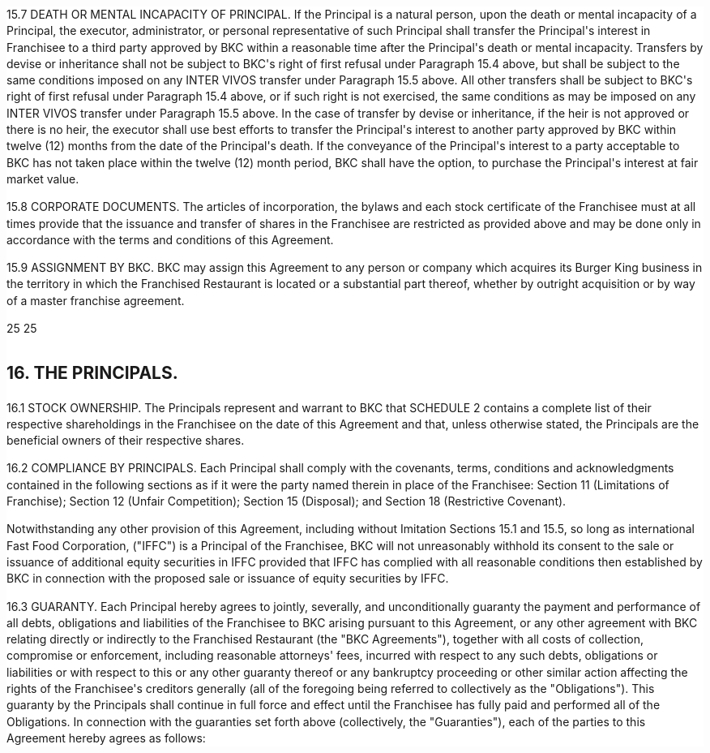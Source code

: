 15.7  DEATH OR MENTAL  INCAPACITY  OF  PRINCIPAL.  If the  Principal  is a natural  person,  upon the  death  or  mental  incapacity  of a  Principal,  the executor,  administrator,  or personal  representative  of such Principal  shall transfer the Principal's interest in Franchisee to a third party approved by BKC within a  reasonable  time  after the  Principal's  death or mental  incapacity. Transfers by devise or inheritance  shall not be subject to BKC's right of first refusal under Paragraph 15.4 above,  but shall be subject to the same conditions imposed on any INTER  VIVOS  transfer  under  Paragraph  15.5  above.  All other transfers  shall be subject to BKC's right of first refusal under Paragraph 15.4 above, or if such right is not exercised,  the same conditions as may be imposed on any INTER VIVOS transfer under  Paragraph 15.5 above. In the case of transfer by devise or  inheritance,  if the heir is not approved or there is no heir, the executor shall use best efforts to transfer the Principal's  interest to another party approved by BKC within twelve (12) months from the date of the Principal's death.  If the conveyance of the Principal's  interest to a party  acceptable to BKC has not taken place within the twelve (12) month period,  BKC shall have the option, to purchase the Principal's interest at fair market value.

15.8  CORPORATE DOCUMENTS.  The articles of incorporation,  the bylaws and each stock  certificate  of the  Franchisee  must at all times  provide that the issuance and transfer of shares in the  Franchisee  are  restricted  as provided above and may be done only in accordance  with the terms and  conditions of this Agreement.

15.9  ASSIGNMENT  BY BKC.  BKC may assign this  Agreement to any person or company  which  acquires its Burger King  business in the territory in which the Franchised  Restaurant  is located or a  substantial  part  thereof,  whether by outright acquisition or by way of a master franchise agreement.

25 25

## 16.   THE PRINCIPALS.

16.1  STOCK OWNERSHIP.  The  Principals  represent and warrant to BKC that SCHEDULE 2 contains a complete  list of their  respective  shareholdings  in the Franchisee on the date of this Agreement and that, unless otherwise stated,  the Principals are the beneficial owners of their respective shares.

16.2  COMPLIANCE  BY  PRINCIPALS.  Each  Principal  shall  comply with the covenants,  terms,  conditions  and  acknowledgments  contained in the following sections  as if it were the  party  named  therein  in place of the  Franchisee: Section 11 (Limitations of Franchise); Section 12 (Unfair Competition);  Section 15 (Disposal); and Section 18 (Restrictive Covenant).

Notwithstanding  any other  provision of this  Agreement,  including without  Imitation  Sections 15.1 and 15.5, so long as  international  Fast Food Corporation,   ("IFFC")  is  a  Principal  of  the  Franchisee,   BKC  will  not unreasonably  withhold its consent to the sale or issuance of additional  equity securities  in  IFFC  provided  that  IFFC  has  complied  with  all  reasonable conditions  then  established  by BKC in  connection  with the proposed  sale or issuance of equity securities by IFFC.

16.3  GUARANTY. Each Principal  hereby agrees to jointly,  severally,  and unconditionally  guaranty the payment and performance of all debts,  obligations and liabilities of the Franchisee to BKC arising pursuant to this Agreement,  or any other  agreement with BKC relating  directly or indirectly to the Franchised Restaurant  (the  "BKC  Agreements"),  together  with all  costs of  collection, compromise or enforcement,  including reasonable  attorneys' fees, incurred with respect to any such debts, obligations or liabilities or with respect to this or any other guaranty thereof or any bankruptcy  proceeding or other similar action affecting  the  rights  of the  Franchisee's  creditors  generally  (all  of the foregoing being referred to collectively as the "Obligations"). This guaranty by the Principals  shall continue in full force and effect until the Franchisee has fully  paid  and  performed  all of the  Obligations.  In  connection  with  the guaranties set forth above (collectively, the "Guaranties"), each of the parties to this Agreement hereby agrees as follows:
